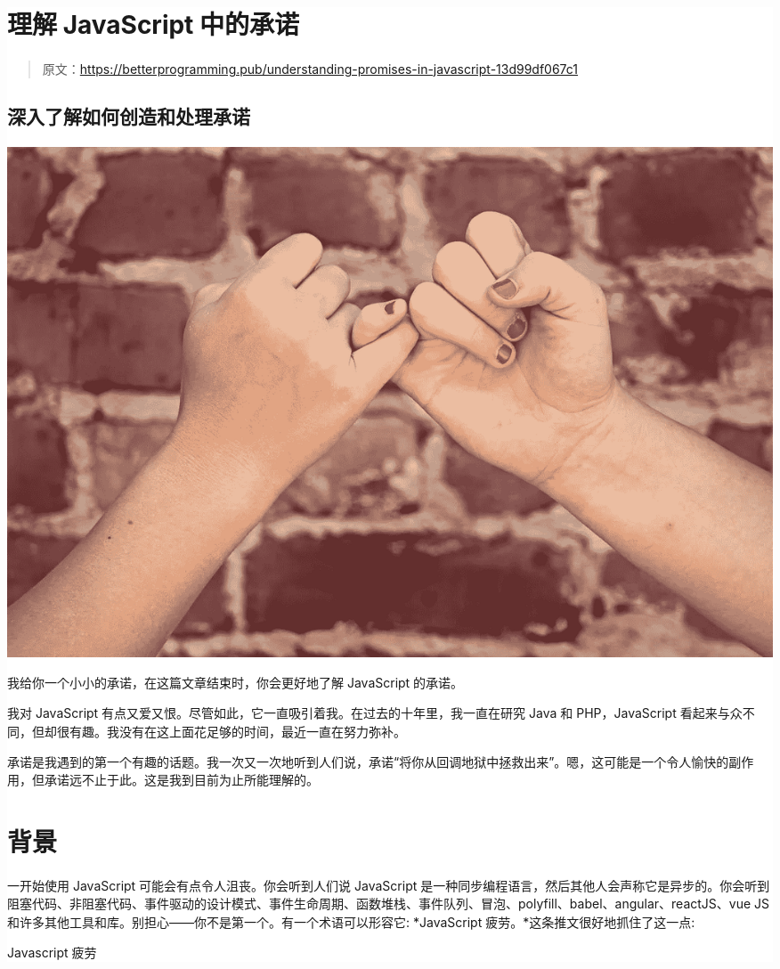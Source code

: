 # 理解 JavaScript 中的承诺

> 原文：<https://betterprogramming.pub/understanding-promises-in-javascript-13d99df067c1>

## 深入了解如何创造和处理承诺

![](img/791c1c391e2b52400839f8a74ba31d96.png)

我给你一个小小的承诺，在这篇文章结束时，你会更好地了解 JavaScript 的承诺。

我对 JavaScript 有点又爱又恨。尽管如此，它一直吸引着我。在过去的十年里，我一直在研究 Java 和 PHP，JavaScript 看起来与众不同，但却很有趣。我没有在这上面花足够的时间，最近一直在努力弥补。

承诺是我遇到的第一个有趣的话题。我一次又一次地听到人们说，承诺“将你从回调地狱中拯救出来”。嗯，这可能是一个令人愉快的副作用，但承诺远不止于此。这是我到目前为止所能理解的。

# **背景**

一开始使用 JavaScript 可能会有点令人沮丧。你会听到人们说 JavaScript 是一种同步编程语言，然后其他人会声称它是异步的。你会听到阻塞代码、非阻塞代码、事件驱动的设计模式、事件生命周期、函数堆栈、事件队列、冒泡、polyfill、babel、angular、reactJS、vue JS 和许多其他工具和库。别担心——你不是第一个。有一个术语可以形容它: *JavaScript 疲劳。*这条推文很好地抓住了这一点:

Javascript 疲劳
